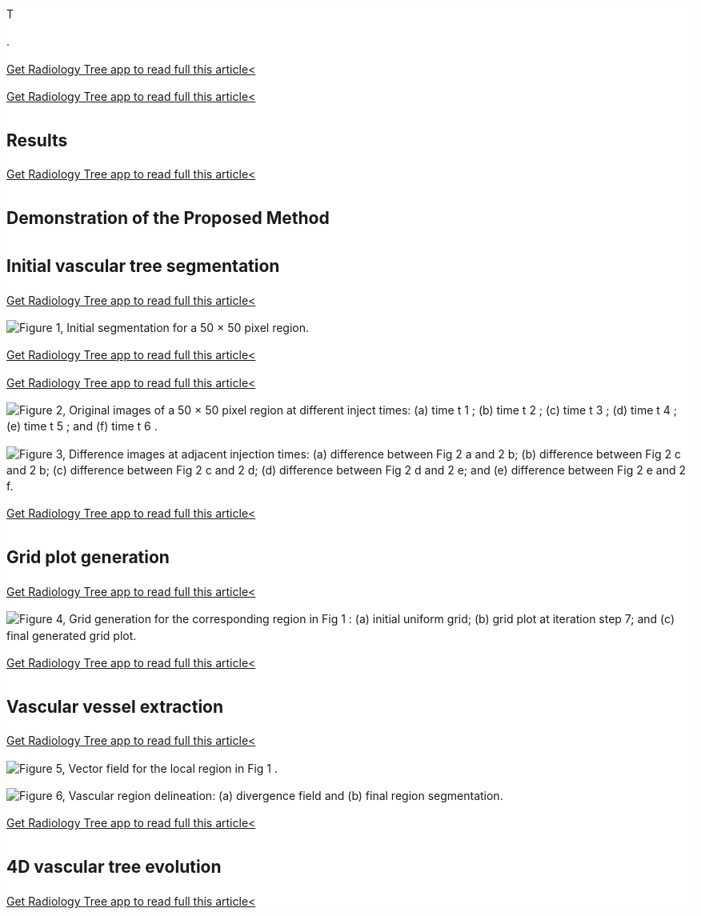 T

.


[Get Radiology Tree app to read full this article<](https://clinicalpub.com/app)

[Get Radiology Tree app to read full this article<](https://clinicalpub.com/app)

## Results

[Get Radiology Tree app to read full this article<](https://clinicalpub.com/app)

## Demonstration of the Proposed Method

## Initial vascular tree segmentation

[Get Radiology Tree app to read full this article<](https://clinicalpub.com/app)

![Figure 1, Initial segmentation for a 50 × 50 pixel region.](https://storage.googleapis.com/dl.dentistrykey.com/clinical/FourDimensionalVascularTreeReconstructionUsingMovingGridDeformation/0_1s20S1076633207003911.jpg)

[Get Radiology Tree app to read full this article<](https://clinicalpub.com/app)

[Get Radiology Tree app to read full this article<](https://clinicalpub.com/app)

![Figure 2, Original images of a 50 × 50 pixel region at different inject times: (a) time t 1 ; (b) time t 2 ; (c) time t 3 ; (d) time t 4 ; (e) time t 5 ; and (f) time t 6 .](https://storage.googleapis.com/dl.dentistrykey.com/clinical/FourDimensionalVascularTreeReconstructionUsingMovingGridDeformation/1_1s20S1076633207003911.jpg)

![Figure 3, Difference images at adjacent injection times: (a) difference between Fig 2 a and 2 b; (b) difference between Fig 2 c and 2 b; (c) difference between Fig 2 c and 2 d; (d) difference between Fig 2 d and 2 e; and (e) difference between Fig 2 e and 2 f.](https://storage.googleapis.com/dl.dentistrykey.com/clinical/FourDimensionalVascularTreeReconstructionUsingMovingGridDeformation/2_1s20S1076633207003911.jpg)

[Get Radiology Tree app to read full this article<](https://clinicalpub.com/app)

## Grid plot generation

[Get Radiology Tree app to read full this article<](https://clinicalpub.com/app)

![Figure 4, Grid generation for the corresponding region in Fig 1 : (a) initial uniform grid; (b) grid plot at iteration step 7; and (c) final generated grid plot.](https://storage.googleapis.com/dl.dentistrykey.com/clinical/FourDimensionalVascularTreeReconstructionUsingMovingGridDeformation/3_1s20S1076633207003911.jpg)

[Get Radiology Tree app to read full this article<](https://clinicalpub.com/app)

## Vascular vessel extraction

[Get Radiology Tree app to read full this article<](https://clinicalpub.com/app)

![Figure 5, Vector field for the local region in Fig 1 .](https://storage.googleapis.com/dl.dentistrykey.com/clinical/FourDimensionalVascularTreeReconstructionUsingMovingGridDeformation/4_1s20S1076633207003911.jpg)

![Figure 6, Vascular region delineation: (a) divergence field and (b) final region segmentation.](https://storage.googleapis.com/dl.dentistrykey.com/clinical/FourDimensionalVascularTreeReconstructionUsingMovingGridDeformation/5_1s20S1076633207003911.jpg)

[Get Radiology Tree app to read full this article<](https://clinicalpub.com/app)

## 4D vascular tree evolution

[Get Radiology Tree app to read full this article<](https://clinicalpub.com/app)
